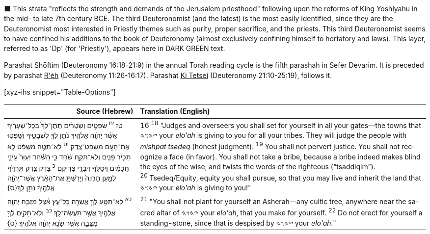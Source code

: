 <span class="dp">&#11035; This strata "reflects the strength and demands of the Jerusalem priesthood" following upon the reforms of King Yoshiyahu in the mid- to late 7th century BCE. The third Deuteronomist (and the latest) is the most easily identified, since they are the Deuteronomist most interested in Priestly themes such as purity, proper sacrifice, and the priests. This third Deuteronomist seems to have confined his additions to the book of Deuteronomy (almost exclusively confining himself to hortatory and laws). This layer, referred to as 'Dp' (for 'Priestly'), appears here in DARK GREEN text.</span>

Parashat Shōftim <span class="citation">(Deuteronomy 16:18-21:9)</span> in the annual Torah reading cycle is the fifth parashah in Sefer Devarim. It is preceded by parashat <a href="https://opensiddur.org/index.php?cat=3786">R'éh</a> <span class="citation">(Deuteronomy 11:26-16:17)</span>. Parashat <a href="https://opensiddur.org/index.php?cat=3814">Ki Tetsei</a> <span class="citation">(Deuteronomy 21:10-25:19)</span>, follows it. 
</div>

[xyz-ihs snippet="Table-Options"]<table style="margin-left: auto; margin-right: auto;" class="draggable">
<thead><tr><th id="x" style="text-align: right;">Source (Hebrew)</th><th style="text-align: left;">Translation (English)</th></tr></thead>
<tbody>
<tr><td style="vertical-align:top;">
<div class="liturgy" lang="he">
<span class="d1">טז <sup>יח</sup>&nbsp;שֹׁפְטִ֣ים וְשֹֽׁטְרִ֗ים תִּֽתֶּן־לְךָ֙ בְּכׇל־שְׁעָרֶ֔יךָ אֲשֶׁ֨ר יְהֹוָ֧ה אֱלֹהֶ֛יךָ נֹתֵ֥ן לְךָ֖ לִשְׁבָטֶ֑יךָ וְשָׁפְט֥וּ אֶת־הָעָ֖ם מִשְׁפַּט־צֶֽדֶק׃ <sup>יט</sup>&nbsp;לֹא־תַטֶּ֣ה מִשְׁפָּ֔ט לֹ֥א תַכִּ֖יר פָּנִ֑ים וְלֹא־תִקַּ֣ח שֹׁ֔חַד כִּ֣י הַשֹּׁ֗חַד יְעַוֵּר֙ עֵינֵ֣י חֲכָמִ֔ים וִֽיסַלֵּ֖ף דִּבְרֵ֥י צַדִּיקִֽם׃ <sup>כ</sup>&nbsp;צֶ֥דֶק צֶ֖דֶק תִּרְדֹּ֑ף לְמַ֤עַן תִּֽחְיֶה֙ וְיָרַשְׁתָּ֣ אֶת־הָאָ֔רֶץ אֲשֶׁר־יְהֹוָ֥ה אֱלֹהֶ֖יךָ נֹתֵ֥ן לָֽךְ׃{ס}</span>
</span></div></td>
 
<td style="vertical-align:top;">
<div class="english" lang="en">
<span class="d1">16 <sup>18</sup>&nbsp;"Judges and overseers you shall set for yourself in all your gates—the towns that &#67849;&#67844;&#67845;&#67844; your <em>elo'ah</em> is giving to you for all your tribes. They will judge the people with <em>mishpat tsedeq</em> (honest judgment). <sup>19</sup>&nbsp;You shall not pervert justice. You shall not recognize a face (in favor). You shall not take a bribe, because a bribe indeed makes blind the eyes of the wise, and twists the words of the righteous (“tsaddiqim”). <sup>20</sup>&nbsp;Tsedeq/Equity, equity you shall pursue, so that you may live and inherit the land that &#67849;&#67844;&#67845;&#67844; your <em>elo'ah</em> is giving to you!"</span>
</div></td></tr>


<tr><td style="vertical-align:top;">
<div class="liturgy" lang="he">
<span class="dp"><sup>כא</sup>&nbsp;לֹֽא־תִטַּ֥ע לְךָ֛ אֲשֵׁרָ֖ה כָּל־עֵ֑ץ אֵ֗צֶל מִזְבַּ֛ח יְהֹוָ֥ה אֱלֹהֶ֖יךָ אֲשֶׁ֥ר תַּעֲשֶׂה־לָּֽךְ׃ <sup>כב</sup>&nbsp;וְלֹֽא־תָקִ֥ים לְךָ֖ מַצֵּבָ֑ה אֲשֶׁ֥ר שָׂנֵ֖א יְהֹוָ֥ה אֱלֹהֶֽיךָ׃ {ס}</span>
</span></div></td>
 
<td style="vertical-align:top;">
<div class="english" lang="en">
<span class="dp"><sup>21</sup>&nbsp;"You shall not plant for yourself an Asherah—any cultic tree, anywhere near the sacred altar of &#67849;&#67844;&#67845;&#67844; your <em>elo'ah</em>, that you make for yourself. <sup>22</sup>&nbsp;Do not erect for yourself a standing-stone, since that is despised by &#67849;&#67844;&#67845;&#67844; your <em>elo'ah</em>."</span>
</div></td></tr>
